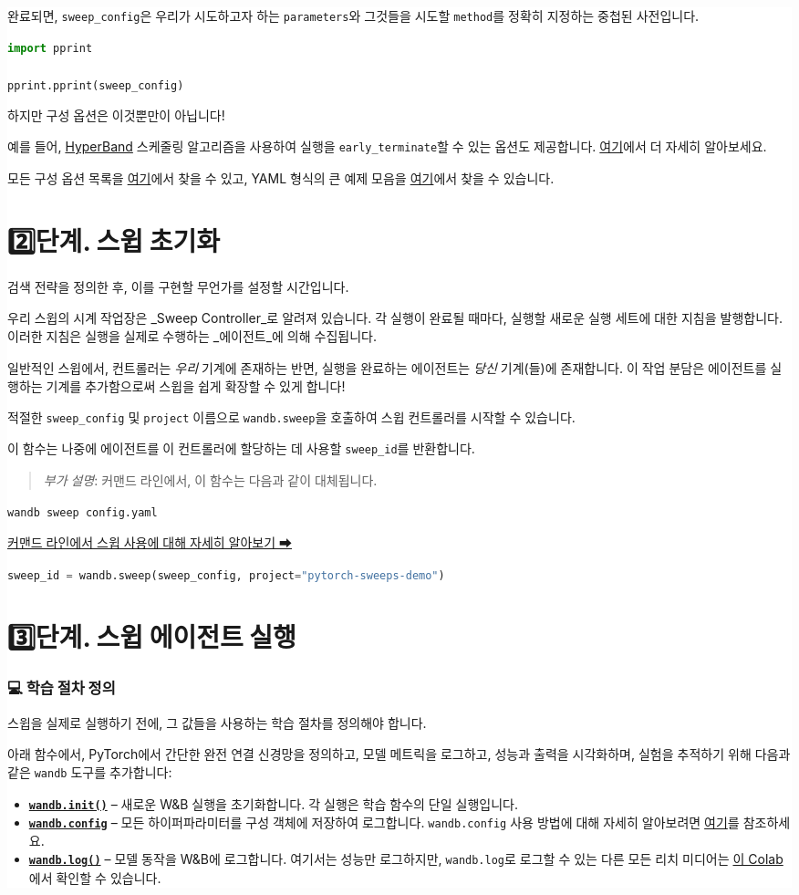 완료되면, `sweep_config`은 우리가 시도하고자 하는 `parameters`와
그것들을 시도할 `method`를 정확히 지정하는 중첩된 사전입니다.


```python
import pprint

pprint.pprint(sweep_config)
```

하지만 구성 옵션은 이것뿐만이 아닙니다!

예를 들어, [HyperBand](https://arxiv.org/pdf/1603.06560.pdf) 스케줄링 알고리즘을 사용하여 실행을 `early_terminate`할 수 있는 옵션도 제공합니다. [여기](https://docs.wandb.com/sweeps/configuration#stopping-criteria)에서 더 자세히 알아보세요.

모든 구성 옵션 목록을 [여기](https://docs.wandb.com/library/sweeps/configuration)에서 찾을 수 있고, YAML 형식의 큰 예제 모음을 [여기](https://github.com/wandb/examples/tree/master/examples/keras/keras-cnn-fashion)에서 찾을 수 있습니다.

# 2️⃣단계. 스윕 초기화

검색 전략을 정의한 후, 이를 구현할 무언가를 설정할 시간입니다.

우리 스윕의 시계 작업장은 _Sweep Controller_로 알려져 있습니다.
각 실행이 완료될 때마다, 실행할 새로운 실행 세트에 대한 지침을 발행합니다.
이러한 지침은 실행을 실제로 수행하는 _에이전트_에 의해 수집됩니다.

일반적인 스윕에서, 컨트롤러는 _우리_ 기계에 존재하는 반면,
실행을 완료하는 에이전트는 _당신_ 기계(들)에 존재합니다.
이 작업 분담은 에이전트를 실행하는 기계를 추가함으로써 스윕을 쉽게 확장할 수 있게 합니다!

적절한 `sweep_config` 및 `project` 이름으로 `wandb.sweep`을 호출하여 스윕 컨트롤러를 시작할 수 있습니다.

이 함수는 나중에 에이전트를 이 컨트롤러에 할당하는 데 사용할 `sweep_id`를 반환합니다.

> _부가 설명_: 커맨드 라인에서, 이 함수는 다음과 같이 대체됩니다.
```python
wandb sweep config.yaml
```
[커맨드 라인에서 스윕 사용에 대해 자세히 알아보기 ➡](https://docs.wandb.ai/guides/sweeps/walkthrough)


```python
sweep_id = wandb.sweep(sweep_config, project="pytorch-sweeps-demo")
```

# 3️⃣단계. 스윕 에이전트 실행

### 💻 학습 절차 정의

스윕을 실제로 실행하기 전에,
그 값들을 사용하는 학습 절차를 정의해야 합니다.

아래 함수에서, PyTorch에서 간단한 완전 연결 신경망을 정의하고, 모델 메트릭을 로그하고, 성능과 출력을 시각화하며, 실험을 추적하기 위해 다음과 같은 `wandb` 도구를 추가합니다:
* [**`wandb.init()`**](https://docs.wandb.com/library/init) – 새로운 W&B 실행을 초기화합니다. 각 실행은 학습 함수의 단일 실행입니다.
* [**`wandb.config`**](https://docs.wandb.com/library/config) – 모든 하이퍼파라미터를 구성 객체에 저장하여 로그합니다. `wandb.config` 사용 방법에 대해 자세히 알아보려면 [여기](https://colab.research.google.com/github/wandb/examples/blob/master/colabs/wandb-log/Configs_in_W%26B.ipynb)를 참조하세요.
* [**`wandb.log()`**](https://docs.wandb.com/library/log) – 모델 동작을 W&B에 로그합니다. 여기서는 성능만 로그하지만, `wandb.log`로 로그할 수 있는 다른 모든 리치 미디어는 [이 Colab](https://colab.research.google.com/github/wandb/examples/blob/master/colabs/wandb-log/Log_(Almost)_Anything_with_W%26B_Media.ipynb)에서 확인할 수 있습니다.
